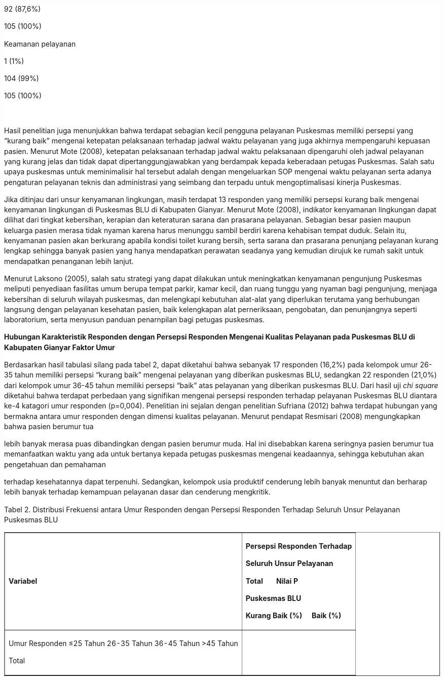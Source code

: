 <p><span class="font2">92 (87,6%)</span></p></td><td style="vertical-align:middle;">
<p><span class="font2">105 (100%)</span></p></td></tr>
<tr><td style="vertical-align:bottom;">
<p><span class="font2">Keamanan pelayanan</span></p></td><td style="vertical-align:bottom;">
<p><span class="font2">1 (1%)</span></p></td><td style="vertical-align:bottom;">
<p><span class="font2">104 (99%)</span></p></td><td style="vertical-align:bottom;">
<p><span class="font2">105 (100%)</span></p></td></tr>
</table>
</div><br clear="all">
<p><span class="font2">Hasil penelitian juga menunjukkan bahwa terdapat sebagian kecil pengguna pelayanan Puskesmas memiliki persepsi yang “kurang baik” mengenai ketepatan pelaksanaan terhadap jadwal waktu pelayanan yang juga akhirnya mempengaruhi kepuasan pasien. Menurut Mote (2008), ketepatan pelaksanaan terhadap jadwal waktu pelaksanaan dipengaruhi oleh jadwal pelayanan yang kurang jelas dan tidak dapat dipertanggungjawabkan yang berdampak kepada keberadaan petugas Puskesmas. Salah satu upaya puskesmas untuk meminimalisir hal tersebut adalah dengan mengeluarkan SOP mengenai waktu pelayanan serta adanya pengaturan pelayanan teknis dan administrasi yang seimbang dan terpadu untuk mengoptimalisasi kinerja Puskesmas.</span></p>
<p><span class="font2">Jika ditinjau dari unsur kenyamanan lingkungan, masih terdapat 13 responden yang memiliki persepsi kurang baik mengenai kenyamanan lingkungan di Puskesmas BLU di Kabupaten Gianyar. Menurut Mote (2008), indikator kenyamanan lingkungan dapat dilihat dari tingkat kebersihan, kerapian dan keteraturan sarana dan prasarana pelayanan. Sebagian besar pasien maupun keluarga pasien merasa tidak nyaman karena harus menunggu sambil berdiri karena kehabisan tempat duduk. Selain itu, kenyamanan pasien akan berkurang apabila kondisi toilet kurang bersih, serta sarana dan prasarana penunjang pelayanan kurang lengkap sehingga banyak pasien yang hanya mendapatkan perawatan seadanya yang kemudian dirujuk ke rumah sakit untuk mendapatkan penanganan lebih lanjut.</span></p>
<p><span class="font2">Menurut Laksono (2005), salah satu strategi yang dapat dilakukan untuk meningkatkan kenyamanan pengunjung Puskesmas meliputi penyediaan fasilitas umum berupa tempat parkir, kamar kecil, dan ruang tunggu yang nyaman bagi pengunjung, menjaga kebersihan di seluruh wilayah puskesmas, dan melengkapi kebutuhan alat-alat yang diperlukan terutama yang berhubungan langsung dengan pelayanan kesehatan pasien, baik kelengkapan alat perneriksaan, pengobatan, dan penunjangnya seperti laboratorium, serta menyusun panduan penarnpilan bagi petugas puskesmas.</span></p>
<p><span class="font2" style="font-weight:bold;">Hubungan Karakteristik Responden dengan Persepsi Responden Mengenai Kualitas Pelayanan pada Puskesmas BLU di Kabupaten Gianyar Faktor Umur</span></p>
<p><span class="font2">Berdasarkan hasil tabulasi silang pada tabel 2, dapat diketahui bahwa sebanyak 17 responden (16,2%) pada kelompok umur 26-35 tahun memiliki persepsi “kurang baik” mengenai pelayanan yang diberikan puskesmas BLU, sedangkan 22 responden (21,0%) dari kelompok umur 36-45 tahun memiliki persepsi “baik” atas pelayanan yang diberikan puskesmas BLU. Dari hasil uji </span><span class="font2" style="font-style:italic;">chi square</span><span class="font2"> diketahui bahwa terdapat perbedaan yang signifikan mengenai persepsi responden terhadap pelayanan Puskesmas BLU diantara ke-4 katagori umur responden (p=0,004). Penelitian ini sejalan dengan penelitian Sufriana (2012) bahwa terdapat hubungan yang bermakna antara umur responden dengan dimensi kualitas pelayanan. Menurut pendapat Resmisari (2008) mengungkapkan bahwa pasien berumur tua</span></p>
<p><span class="font2">lebih banyak merasa puas dibandingkan dengan pasien berumur muda. Hal ini disebabkan karena seringnya pasien berumur tua memanfaatkan waktu yang ada untuk bertanya kepada petugas puskesmas mengenai keadaannya, sehingga kebutuhan akan pengetahuan dan pemahaman</span></p>
<p><span class="font2">terhadap kesehatannya dapat terpenuhi. Sedangkan, kelompok usia produktif cenderung lebih banyak menuntut dan berharap lebih banyak terhadap kemampuan pelayanan dasar dan cenderung mengkritik.</span></p>
<p><span class="font2">Tabel 2. Distribusi Frekuensi antara Umur Responden dengan Persepsi Responden Terhadap Seluruh Unsur Pelayanan Puskesmas BLU</span></p>
<table border="1">
<tr><td style="vertical-align:middle;">
<p><span class="font2" style="font-weight:bold;">Variabel</span></p></td><td style="vertical-align:bottom;">
<p><span class="font2" style="font-weight:bold;">Persepsi Responden Terhadap</span></p>
<p><span class="font2" style="font-weight:bold;">Seluruh Unsur Pelayanan</span></p>
<p><span class="font2" style="font-weight:bold;">Total &nbsp;&nbsp;&nbsp;&nbsp;&nbsp;&nbsp;Nilai P</span></p>
<p><span class="font2" style="font-weight:bold;">Puskesmas BLU</span></p>
<p><span class="font2" style="font-weight:bold;">Kurang Baik (%) &nbsp;&nbsp;&nbsp;&nbsp;Baik (%)</span></p></td></tr>
<tr><td style="vertical-align:bottom;">
<p><span class="font2">Umur Responden ≤25 Tahun 26-35 Tahun 36-45 Tahun &gt;45 Tahun</span></p>
<p><span class="font2">Total</span></p></td><td style="vertical-align:bottom;">